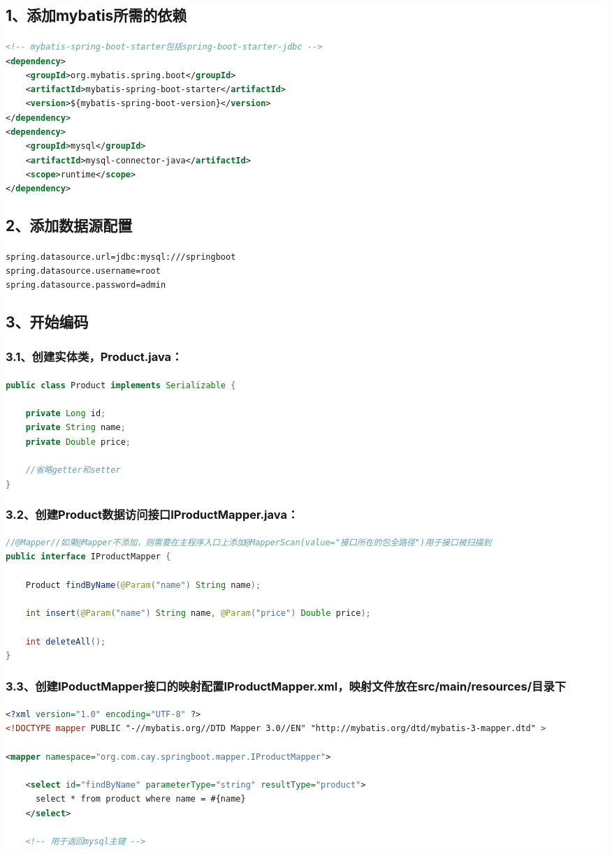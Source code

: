 ## 1、添加mybatis所需的依赖
```xml
<!-- mybatis-spring-boot-starter包括spring-boot-starter-jdbc -->
<dependency>
	<groupId>org.mybatis.spring.boot</groupId>
	<artifactId>mybatis-spring-boot-starter</artifactId>
	<version>${mybatis-spring-boot-version}</version>
</dependency>
<dependency>
	<groupId>mysql</groupId>
	<artifactId>mysql-connector-java</artifactId>
	<scope>runtime</scope>
</dependency>
```

## 2、添加数据源配置
```properties
spring.datasource.url=jdbc:mysql:///springboot
spring.datasource.username=root
spring.datasource.password=admin
```

## 3、开始编码
### 3.1、创建实体类，Product.java：
```java
public class Product implements Serializable {

	private Long id;
	private String name;
	private Double price;

	//省略getter和setter
}
```

### 3.2、创建Product数据访问接口IProductMapper.java：
```java
//@Mapper//如果@Mapper不添加，则需要在主程序入口上添加@MapperScan(value="接口所在的包全路径")用于接口被扫描到
public interface IProductMapper {

	Product findByName(@Param("name") String name);

	int insert(@Param("name") String name, @Param("price") Double price);

	int deleteAll();
}
```

### 3.3、创建IPoductMapper接口的映射配置IProductMapper.xml，映射文件放在src/main/resources/目录下
```xml
<?xml version="1.0" encoding="UTF-8" ?>
<!DOCTYPE mapper PUBLIC "-//mybatis.org//DTD Mapper 3.0//EN" "http://mybatis.org/dtd/mybatis-3-mapper.dtd" >

<mapper namespace="org.com.cay.springboot.mapper.IProductMapper">

    <select id="findByName" parameterType="string" resultType="product">
      select * from product where name = #{name}
    </select>

	<!-- 用于返回mysql主键 -->
```